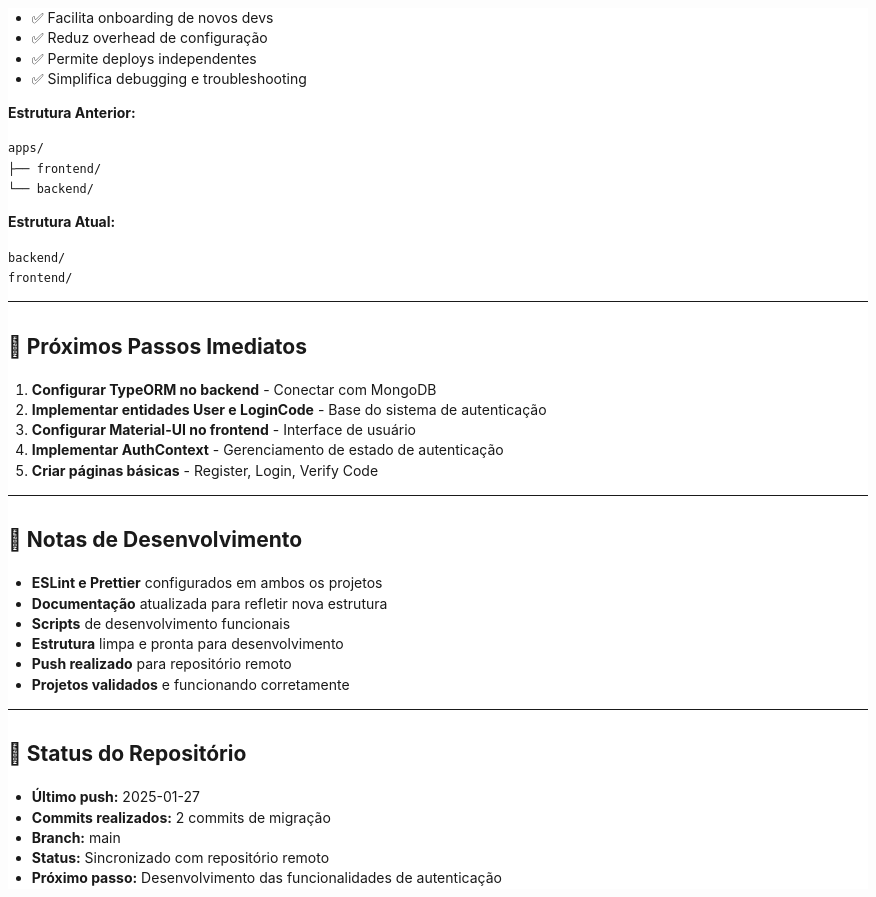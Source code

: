 - ✅ Facilita onboarding de novos devs
- ✅ Reduz overhead de configuração
- ✅ Permite deploys independentes
- ✅ Simplifica debugging e troubleshooting

**Estrutura Anterior:**

```
apps/
├── frontend/
└── backend/
```

**Estrutura Atual:**

```
backend/
frontend/
```

---

## 🚀 Próximos Passos Imediatos

1. **Configurar TypeORM no backend** - Conectar com MongoDB
2. **Implementar entidades User e LoginCode** - Base do sistema de autenticação
3. **Configurar Material-UI no frontend** - Interface de usuário
4. **Implementar AuthContext** - Gerenciamento de estado de autenticação
5. **Criar páginas básicas** - Register, Login, Verify Code

---

## 📝 Notas de Desenvolvimento

- **ESLint e Prettier** configurados em ambos os projetos
- **Documentação** atualizada para refletir nova estrutura
- **Scripts** de desenvolvimento funcionais
- **Estrutura** limpa e pronta para desenvolvimento
- **Push realizado** para repositório remoto
- **Projetos validados** e funcionando corretamente

---

## 🎯 Status do Repositório

- **Último push:** 2025-01-27
- **Commits realizados:** 2 commits de migração
- **Branch:** main
- **Status:** Sincronizado com repositório remoto
- **Próximo passo:** Desenvolvimento das funcionalidades de autenticação

